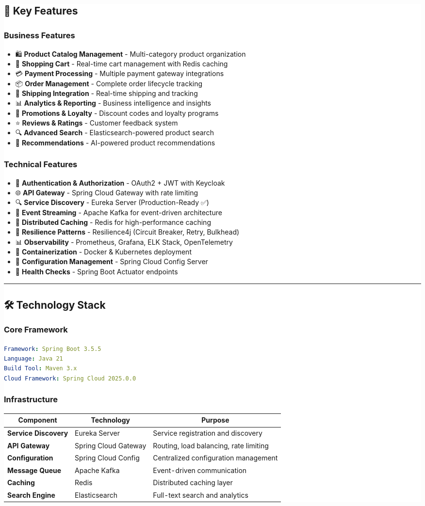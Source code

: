 
## 🎯 Key Features

### Business Features
- 🛍️ **Product Catalog Management** - Multi-category product organization
- 🛒 **Shopping Cart** - Real-time cart management with Redis caching
- 💳 **Payment Processing** - Multiple payment gateway integrations
- 📦 **Order Management** - Complete order lifecycle tracking
- 🚚 **Shipping Integration** - Real-time shipping and tracking
- 📊 **Analytics & Reporting** - Business intelligence and insights
- 🎁 **Promotions & Loyalty** - Discount codes and loyalty programs
- ⭐ **Reviews & Ratings** - Customer feedback system
- 🔍 **Advanced Search** - Elasticsearch-powered product search
- 🎯 **Recommendations** - AI-powered product recommendations

### Technical Features
- 🔐 **Authentication & Authorization** - OAuth2 + JWT with Keycloak
- 🌐 **API Gateway** - Spring Cloud Gateway with rate limiting
- 🔍 **Service Discovery** - Eureka Server (Production-Ready ✅)
- 📢 **Event Streaming** - Apache Kafka for event-driven architecture
- 💾 **Distributed Caching** - Redis for high-performance caching
- 🔄 **Resilience Patterns** - Resilience4j (Circuit Breaker, Retry, Bulkhead)
- 📊 **Observability** - Prometheus, Grafana, ELK Stack, OpenTelemetry
- 🐳 **Containerization** - Docker & Kubernetes deployment
- 🔧 **Configuration Management** - Spring Cloud Config Server
- 🏥 **Health Checks** - Spring Boot Actuator endpoints

---

## 🛠️ Technology Stack

### Core Framework
```yaml
Framework: Spring Boot 3.5.5
Language: Java 21
Build Tool: Maven 3.x
Cloud Framework: Spring Cloud 2025.0.0
```

### Infrastructure
| Component | Technology | Purpose |
|-----------|------------|---------|
| **Service Discovery** | Eureka Server | Service registration and discovery |
| **API Gateway** | Spring Cloud Gateway | Routing, load balancing, rate limiting |
| **Configuration** | Spring Cloud Config | Centralized configuration management |
| **Message Queue** | Apache Kafka | Event-driven communication |
| **Caching** | Redis | Distributed caching layer |
| **Search Engine** | Elasticsearch | Full-text search and analytics |
